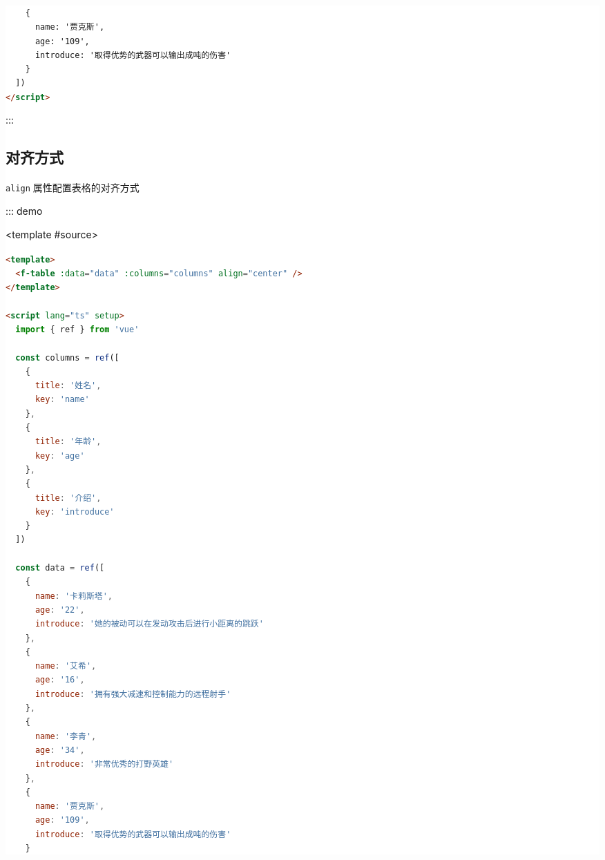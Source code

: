 ```html
    {
      name: '贾克斯',
      age: '109',
      introduce: '取得优势的武器可以输出成吨的伤害'
    }
  ])
</script>
```

:::

## 对齐方式

`align` 属性配置表格的对齐方式

::: demo

<template #source>
<f-table :data="data" :columns="columns" align="center" />
</template>

```html
<template>
  <f-table :data="data" :columns="columns" align="center" />
</template>

<script lang="ts" setup>
  import { ref } from 'vue'

  const columns = ref([
    {
      title: '姓名',
      key: 'name'
    },
    {
      title: '年龄',
      key: 'age'
    },
    {
      title: '介绍',
      key: 'introduce'
    }
  ])

  const data = ref([
    {
      name: '卡莉斯塔',
      age: '22',
      introduce: '她的被动可以在发动攻击后进行小距离的跳跃'
    },
    {
      name: '艾希',
      age: '16',
      introduce: '拥有强大减速和控制能力的远程射手'
    },
    {
      name: '李青',
      age: '34',
      introduce: '非常优秀的打野英雄'
    },
    {
      name: '贾克斯',
      age: '109',
      introduce: '取得优势的武器可以输出成吨的伤害'
    }
```